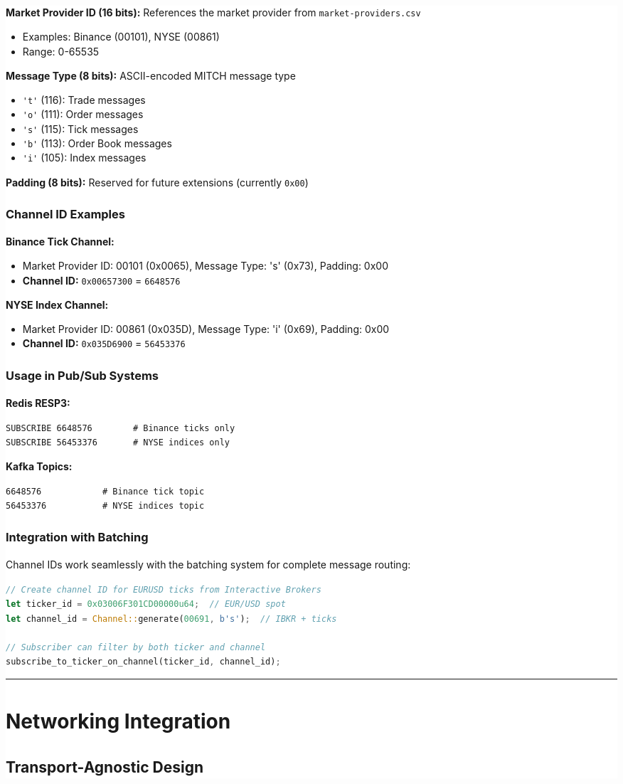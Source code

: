 **Market Provider ID (16 bits):** References the market provider from `market-providers.csv`
- Examples: Binance (00101), NYSE (00861)
- Range: 0-65535

**Message Type (8 bits):** ASCII-encoded MITCH message type
- `'t'` (116): Trade messages
- `'o'` (111): Order messages  
- `'s'` (115): Tick messages
- `'b'` (113): Order Book messages
- `'i'` (105): Index messages

**Padding (8 bits):** Reserved for future extensions (currently `0x00`)

### Channel ID Examples

**Binance Tick Channel:**
- Market Provider ID: 00101 (0x0065), Message Type: 's' (0x73), Padding: 0x00
- **Channel ID:** `0x00657300` = `6648576`

**NYSE Index Channel:**
- Market Provider ID: 00861 (0x035D), Message Type: 'i' (0x69), Padding: 0x00
- **Channel ID:** `0x035D6900` = `56453376`

### Usage in Pub/Sub Systems

**Redis RESP3:**
```redis
SUBSCRIBE 6648576        # Binance ticks only
SUBSCRIBE 56453376       # NYSE indices only
```

**Kafka Topics:**
```
6648576            # Binance tick topic
56453376           # NYSE indices topic
```

### Integration with Batching

Channel IDs work seamlessly with the batching system for complete message routing:

```rust
// Create channel ID for EURUSD ticks from Interactive Brokers
let ticker_id = 0x03006F301CD00000u64;  // EUR/USD spot
let channel_id = Channel::generate(00691, b's');  // IBKR + ticks

// Subscriber can filter by both ticker and channel
subscribe_to_ticker_on_channel(ticker_id, channel_id);
```

---

# Networking Integration

## Transport-Agnostic Design
